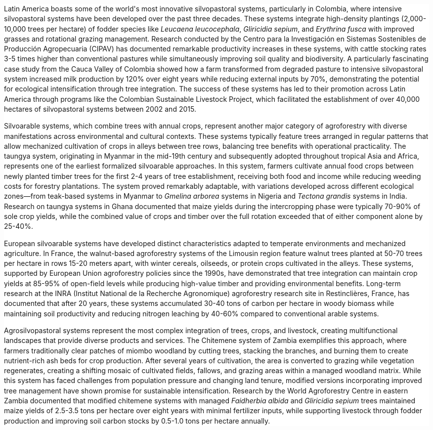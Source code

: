 Latin America boasts some of the world's most innovative silvopastoral systems, particularly in Colombia, where intensive silvopastoral systems have been developed over the past three decades. These systems integrate high-density plantings (2,000-10,000 trees per hectare) of fodder species like *Leucaena leucocephala*, *Gliricidia sepium*, and *Erythrina fusca* with improved grasses and rotational grazing management. Research conducted by the Centro para la Investigación en Sistemas Sostenibles de Producción Agropecuaria (CIPAV) has documented remarkable productivity increases in these systems, with cattle stocking rates 3-5 times higher than conventional pastures while simultaneously improving soil quality and biodiversity. A particularly fascinating case study from the Cauca Valley of Colombia showed how a farm transformed from degraded pasture to intensive silvopastoral system increased milk production by 120% over eight years while reducing external inputs by 70%, demonstrating the potential for ecological intensification through tree integration. The success of these systems has led to their promotion across Latin America through programs like the Colombian Sustainable Livestock Project, which facilitated the establishment of over 40,000 hectares of silvopastoral systems between 2002 and 2015.

Silvoarable systems, which combine trees with annual crops, represent another major category of agroforestry with diverse manifestations across environmental and cultural contexts. These systems typically feature trees arranged in regular patterns that allow mechanized cultivation of crops in alleys between tree rows, balancing tree benefits with operational practicality. The taungya system, originating in Myanmar in the mid-19th century and subsequently adopted throughout tropical Asia and Africa, represents one of the earliest formalized silvoarable approaches. In this system, farmers cultivate annual food crops between newly planted timber trees for the first 2-4 years of tree establishment, receiving both food and income while reducing weeding costs for forestry plantations. The system proved remarkably adaptable, with variations developed across different ecological zones—from teak-based systems in Myanmar to *Gmelina arborea* systems in Nigeria and *Tectona grandis* systems in India. Research on taungya systems in Ghana documented that maize yields during the intercropping phase were typically 70-90% of sole crop yields, while the combined value of crops and timber over the full rotation exceeded that of either component alone by 25-40%.

European silvoarable systems have developed distinct characteristics adapted to temperate environments and mechanized agriculture. In France, the walnut-based agroforestry systems of the Limousin region feature walnut trees planted at 50-70 trees per hectare in rows 15-20 meters apart, with winter cereals, oilseeds, or protein crops cultivated in the alleys. These systems, supported by European Union agroforestry policies since the 1990s, have demonstrated that tree integration can maintain crop yields at 85-95% of open-field levels while producing high-value timber and providing environmental benefits. Long-term research at the INRA (Institut National de la Recherche Agronomique) agroforestry research site in Restinclières, France, has documented that after 20 years, these systems accumulated 30-40 tons of carbon per hectare in woody biomass while maintaining soil productivity and reducing nitrogen leaching by 40-60% compared to conventional arable systems.

Agrosilvopastoral systems represent the most complex integration of trees, crops, and livestock, creating multifunctional landscapes that provide diverse products and services. The Chitemene system of Zambia exemplifies this approach, where farmers traditionally clear patches of miombo woodland by cutting trees, stacking the branches, and burning them to create nutrient-rich ash beds for crop production. After several years of cultivation, the area is converted to grazing while vegetation regenerates, creating a shifting mosaic of cultivated fields, fallows, and grazing areas within a managed woodland matrix. While this system has faced challenges from population pressure and changing land tenure, modified versions incorporating improved tree management have shown promise for sustainable intensification. Research by the World Agroforestry Centre in eastern Zambia documented that modified chitemene systems with managed *Faidherbia albida* and *Gliricidia sepium* trees maintained maize yields of 2.5-3.5 tons per hectare over eight years with minimal fertilizer inputs, while supporting livestock through fodder production and improving soil carbon stocks by 0.5-1.0 tons per hectare annually.
